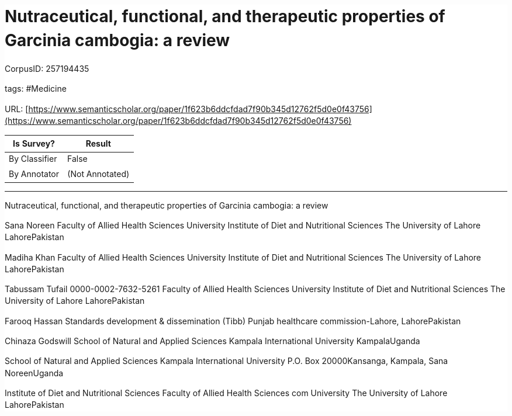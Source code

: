 # Nutraceutical, functional, and therapeutic properties of Garcinia cambogia: a review

CorpusID: 257194435
 
tags: #Medicine

URL: [https://www.semanticscholar.org/paper/1f623b6ddcfdad7f90b345d12762f5d0e0f43756](https://www.semanticscholar.org/paper/1f623b6ddcfdad7f90b345d12762f5d0e0f43756)
 
| Is Survey?        | Result          |
| ----------------- | --------------- |
| By Classifier     | False |
| By Annotator      | (Not Annotated) |

---

Nutraceutical, functional, and therapeutic properties of Garcinia cambogia: a review


Sana Noreen 
Faculty of Allied Health Sciences
University Institute of Diet and Nutritional Sciences
The University of Lahore
LahorePakistan

Madiha Khan 
Faculty of Allied Health Sciences
University Institute of Diet and Nutritional Sciences
The University of Lahore
LahorePakistan

Tabussam Tufail 0000-0002-7632-5261
Faculty of Allied Health Sciences
University Institute of Diet and Nutritional Sciences
The University of Lahore
LahorePakistan

Farooq Hassan 
Standards development & dissemination (Tibb)
Punjab healthcare commission-Lahore, LahorePakistan

Chinaza Godswill 
School of Natural and Applied Sciences
Kampala International University
KampalaUganda


School of Natural and Applied Sciences
Kampala International University
P.O. Box 20000Kansanga, Kampala, Sana NoreenUganda


Institute of Diet and Nutritional Sciences
Faculty of Allied Health Sciences
com University
The University of Lahore
LahorePakistan
